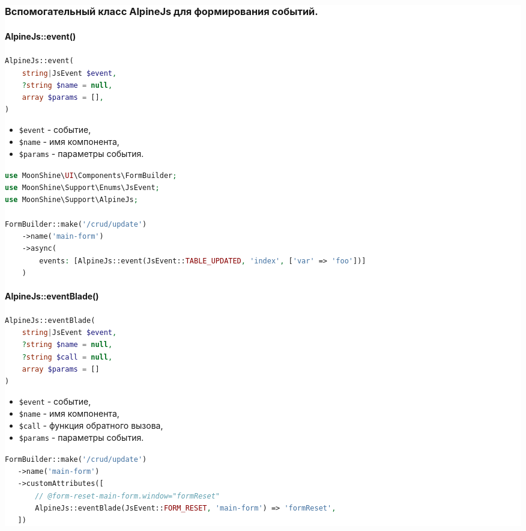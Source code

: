 <a name="helper"></a>
### Вспомогательный класс AlpineJs для формирования событий.

#### AlpineJs::event()

```php
AlpineJs::event(
    string|JsEvent $event,
    ?string $name = null,
    array $params = [],
)
```

- `$event` - событие,
- `$name` - имя компонента,
- `$params` - параметры события.

```php
use MoonShine\UI\Components\FormBuilder;
use MoonShine\Support\Enums\JsEvent;
use MoonShine\Support\AlpineJs;

FormBuilder::make('/crud/update')
    ->name('main-form')
    ->async(
        events: [AlpineJs::event(JsEvent::TABLE_UPDATED, 'index', ['var' => 'foo'])]
    )
```

#### AlpineJs::eventBlade()

```php
AlpineJs::eventBlade(
    string|JsEvent $event,
    ?string $name = null,
    ?string $call = null,
    array $params = []
)
```

- `$event` - событие,
- `$name` - имя компонента,
- `$call` - функция обратного вызова,
- `$params` - параметры события.

 ```php
FormBuilder::make('/crud/update')
    ->name('main-form')
    ->customAttributes([
        // @form-reset-main-form.window="formReset"
        AlpineJs::eventBlade(JsEvent::FORM_RESET, 'main-form') => 'formReset',
    ])
```
